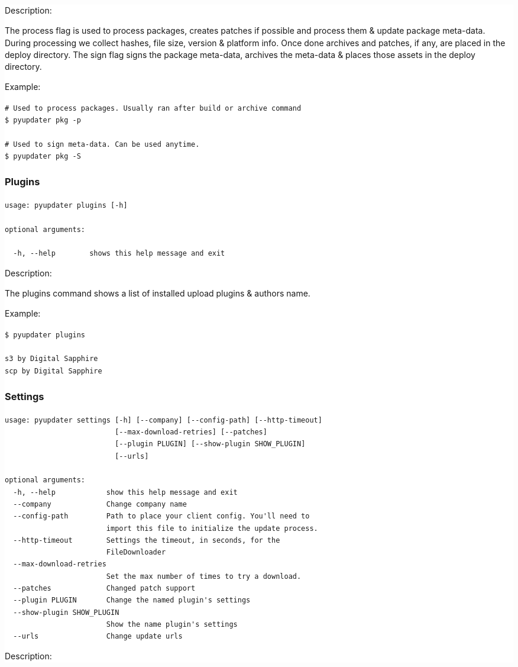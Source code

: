 Description:

The process flag is used to process packages, creates patches if possible and process them & update package meta-data. During processing we collect hashes, file size, version & platform info. Once done archives and patches, if any, are placed in the deploy directory. The sign flag signs the package meta-data, archives the meta-data & places those assets in the deploy directory.

Example:
```
# Used to process packages. Usually ran after build or archive command
$ pyupdater pkg -p

# Used to sign meta-data. Can be used anytime.
$ pyupdater pkg -S
```

### Plugins
```
usage: pyupdater plugins [-h]

optional arguments:

  -h, --help        shows this help message and exit
```

Description:

The plugins command shows a list of installed upload plugins & authors name.

Example:
```
$ pyupdater plugins

s3 by Digital Sapphire
scp by Digital Sapphire

```


### Settings
```
usage: pyupdater settings [-h] [--company] [--config-path] [--http-timeout]
                          [--max-download-retries] [--patches]
                          [--plugin PLUGIN] [--show-plugin SHOW_PLUGIN]
                          [--urls]

optional arguments:
  -h, --help            show this help message and exit
  --company             Change company name
  --config-path         Path to place your client config. You'll need to
                        import this file to initialize the update process.
  --http-timeout        Settings the timeout, in seconds, for the
                        FileDownloader
  --max-download-retries
                        Set the max number of times to try a download.
  --patches             Changed patch support
  --plugin PLUGIN       Change the named plugin's settings
  --show-plugin SHOW_PLUGIN
                        Show the name plugin's settings
  --urls                Change update urls
```
Description:
